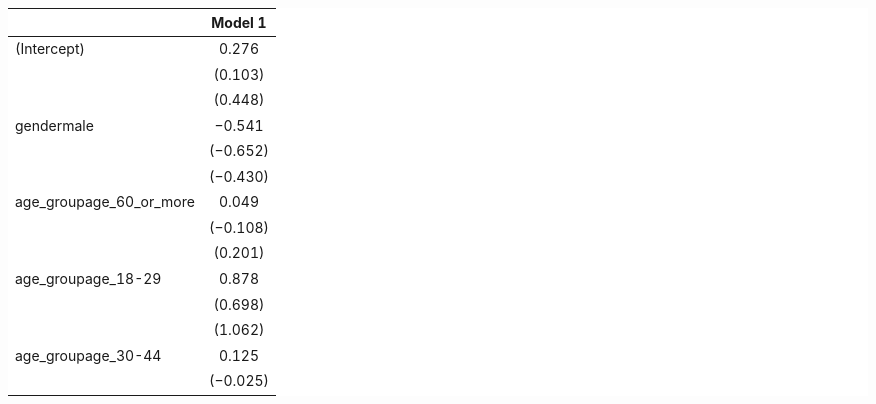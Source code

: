 <table class="table" style="width: auto !important; margin-left: auto; margin-right: auto;">
 <thead>
  <tr>
   <th style="text-align:left;">   </th>
   <th style="text-align:center;"> Model 1 </th>
  </tr>
 </thead>
<tbody>
  <tr>
   <td style="text-align:left;"> (Intercept) </td>
   <td style="text-align:center;"> 0.276 </td>
  </tr>
  <tr>
   <td style="text-align:left;">  </td>
   <td style="text-align:center;"> (0.103) </td>
  </tr>
  <tr>
   <td style="text-align:left;">  </td>
   <td style="text-align:center;"> (0.448) </td>
  </tr>
  <tr>
   <td style="text-align:left;"> gendermale </td>
   <td style="text-align:center;"> −0.541 </td>
  </tr>
  <tr>
   <td style="text-align:left;">  </td>
   <td style="text-align:center;"> (−0.652) </td>
  </tr>
  <tr>
   <td style="text-align:left;">  </td>
   <td style="text-align:center;"> (−0.430) </td>
  </tr>
  <tr>
   <td style="text-align:left;"> age_groupage_60_or_more </td>
   <td style="text-align:center;"> 0.049 </td>
  </tr>
  <tr>
   <td style="text-align:left;">  </td>
   <td style="text-align:center;"> (−0.108) </td>
  </tr>
  <tr>
   <td style="text-align:left;">  </td>
   <td style="text-align:center;"> (0.201) </td>
  </tr>
  <tr>
   <td style="text-align:left;"> age_groupage_18-29 </td>
   <td style="text-align:center;"> 0.878 </td>
  </tr>
  <tr>
   <td style="text-align:left;">  </td>
   <td style="text-align:center;"> (0.698) </td>
  </tr>
  <tr>
   <td style="text-align:left;">  </td>
   <td style="text-align:center;"> (1.062) </td>
  </tr>
  <tr>
   <td style="text-align:left;"> age_groupage_30-44 </td>
   <td style="text-align:center;"> 0.125 </td>
  </tr>
  <tr>
   <td style="text-align:left;">  </td>
   <td style="text-align:center;"> (−0.025) </td>
  </tr>
